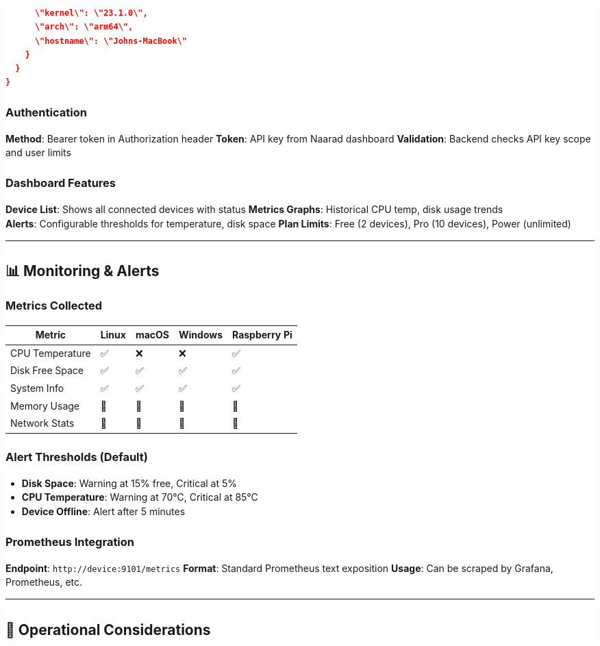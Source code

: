 ```json
      \"kernel\": \"23.1.0\",
      \"arch\": \"arm64\",
      \"hostname\": \"Johns-MacBook\"
    }
  }
}
```

### Authentication
**Method**: Bearer token in Authorization header
**Token**: API key from Naarad dashboard
**Validation**: Backend checks API key scope and user limits

### Dashboard Features
**Device List**: Shows all connected devices with status
**Metrics Graphs**: Historical CPU temp, disk usage trends  
**Alerts**: Configurable thresholds for temperature, disk space
**Plan Limits**: Free (2 devices), Pro (10 devices), Power (unlimited)

---

## 📊 Monitoring & Alerts

### Metrics Collected
| Metric | Linux | macOS | Windows | Raspberry Pi |
|--------|-------|-------|---------|--------------|
| CPU Temperature | ✅ | ❌ | ❌ | ✅ |
| Disk Free Space | ✅ | ✅ | ✅ | ✅ |
| System Info | ✅ | ✅ | ✅ | ✅ |
| Memory Usage | 🔄 | 🔄 | 🔄 | 🔄 |
| Network Stats | 🔄 | 🔄 | 🔄 | 🔄 |

### Alert Thresholds (Default)
- **Disk Space**: Warning at 15% free, Critical at 5%
- **CPU Temperature**: Warning at 70°C, Critical at 85°C  
- **Device Offline**: Alert after 5 minutes

### Prometheus Integration
**Endpoint**: `http://device:9101/metrics`
**Format**: Standard Prometheus text exposition
**Usage**: Can be scraped by Grafana, Prometheus, etc.

---

## 🚨 Operational Considerations
